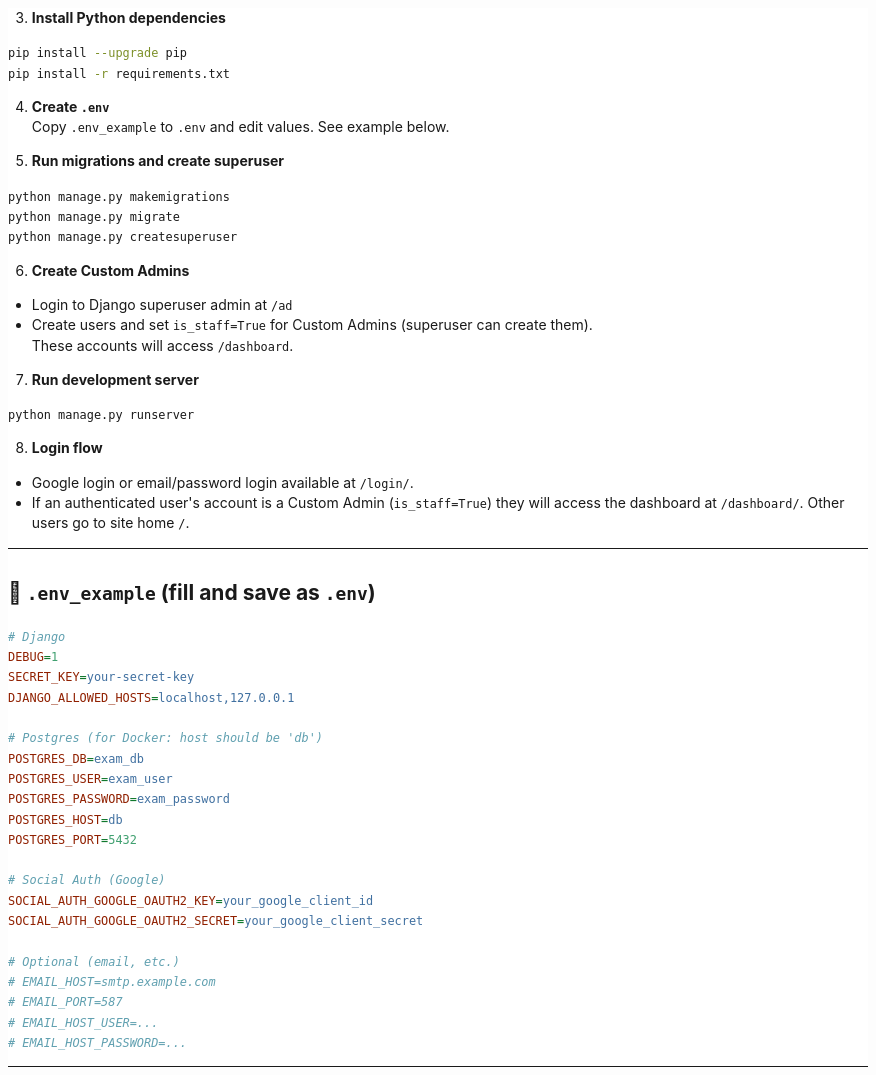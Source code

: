 3. **Install Python dependencies**
```bash
pip install --upgrade pip
pip install -r requirements.txt
```

4. **Create `.env`**  
Copy `.env_example` to `.env` and edit values. See example below.

5. **Run migrations and create superuser**
```bash
python manage.py makemigrations
python manage.py migrate
python manage.py createsuperuser
```

6. **Create Custom Admins**  
- Login to Django superuser admin at `/ad`  
- Create users and set `is_staff=True` for Custom Admins (superuser can create them).  
  These accounts will access `/dashboard`.

7. **Run development server**
```bash
python manage.py runserver
```

8. **Login flow**
- Google login or email/password login available at `/login/`.  
- If an authenticated user's account is a Custom Admin (`is_staff=True`) they will access the dashboard at `/dashboard/`. Other users go to site home `/`.

---

## 🔐 `.env_example` (fill and save as `.env`)

```ini
# Django
DEBUG=1
SECRET_KEY=your-secret-key
DJANGO_ALLOWED_HOSTS=localhost,127.0.0.1

# Postgres (for Docker: host should be 'db')
POSTGRES_DB=exam_db
POSTGRES_USER=exam_user
POSTGRES_PASSWORD=exam_password
POSTGRES_HOST=db
POSTGRES_PORT=5432

# Social Auth (Google)
SOCIAL_AUTH_GOOGLE_OAUTH2_KEY=your_google_client_id
SOCIAL_AUTH_GOOGLE_OAUTH2_SECRET=your_google_client_secret

# Optional (email, etc.)
# EMAIL_HOST=smtp.example.com
# EMAIL_PORT=587
# EMAIL_HOST_USER=...
# EMAIL_HOST_PASSWORD=...
```

---